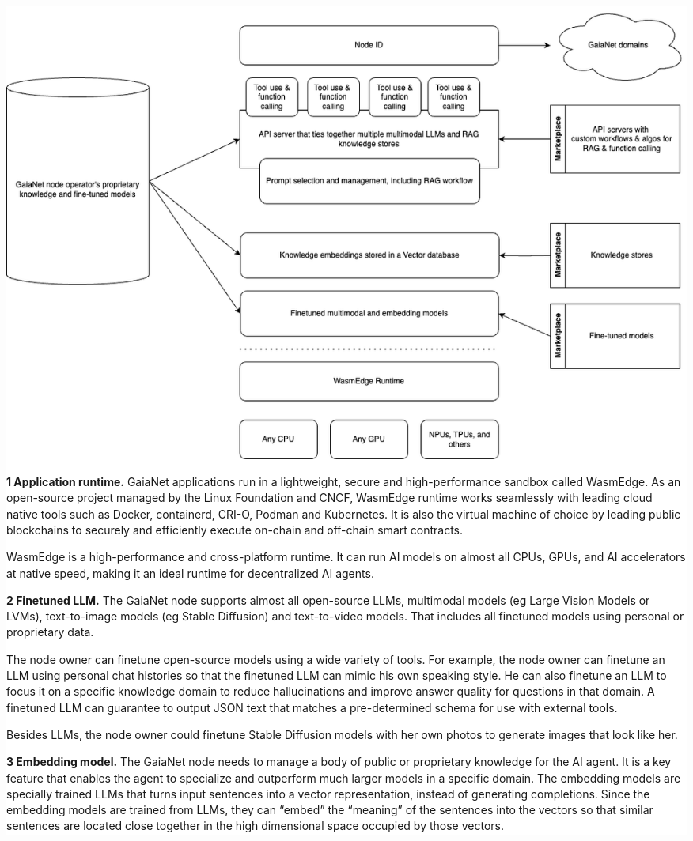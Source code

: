 ![GaiaNet node architecture](gaianet_node.png)

**1 Application runtime.** GaiaNet applications run in a lightweight, secure and high-performance sandbox called WasmEdge. As an open-source project managed by the Linux Foundation and CNCF, WasmEdge runtime works seamlessly with leading cloud native tools such as Docker, containerd, CRI-O, Podman and Kubernetes. It is also the virtual machine of choice by leading public blockchains to securely and efficiently execute on-chain and off-chain smart contracts. 

WasmEdge is a high-performance and cross-platform runtime. It can run AI models on almost all CPUs, GPUs, and AI accelerators at native speed, making it an ideal runtime for decentralized AI agents.

**2 Finetuned LLM.** The GaiaNet node supports almost all open-source LLMs, multimodal models (eg Large Vision Models or LVMs), text-to-image models (eg Stable Diffusion) and text-to-video models. That includes all finetuned models using personal or proprietary data. 

The node owner can finetune open-source models using a wide variety of tools. For example, the node owner can finetune an LLM using personal chat histories so that the finetuned LLM can mimic his own speaking style. He can also finetune an LLM to focus it on a specific knowledge domain to reduce hallucinations and improve answer quality for questions in that domain. A finetuned LLM can guarantee to output JSON text that matches a pre-determined schema for use with external tools.

Besides LLMs, the node owner could finetune Stable Diffusion models with her own photos to generate images that look like her. 

**3 Embedding model.** The GaiaNet node needs to manage a body of public or proprietary knowledge for the AI agent. It is a key feature that enables the agent to specialize and outperform much larger models in a specific domain.  The embedding models are specially trained LLMs that turns input sentences into a vector representation, instead of generating completions. Since the embedding models are trained from LLMs, they can “embed” the “meaning” of the sentences into the vectors so that similar sentences are located close together in the high dimensional space occupied by those vectors.
